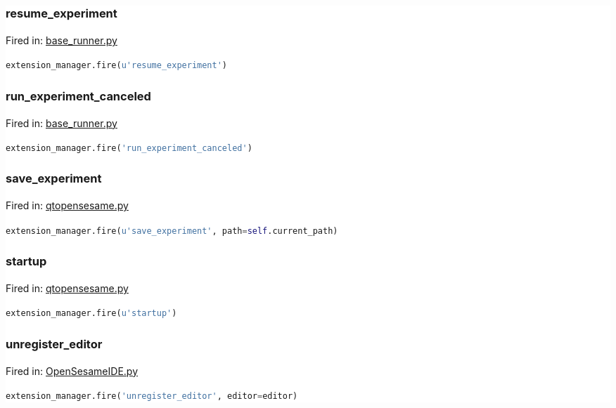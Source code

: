 ### resume_experiment

Fired in: [base_runner.py](https://github.com/open-cogsci/OpenSesame/blob/master/libqtopensesame/runners/base_runner.py)

```python
extension_manager.fire(u'resume_experiment')
```

### run_experiment_canceled

Fired in: [base_runner.py](https://github.com/open-cogsci/OpenSesame/blob/master/libqtopensesame/runners/base_runner.py)

```python
extension_manager.fire('run_experiment_canceled')
```

### save_experiment

Fired in: [qtopensesame.py](https://github.com/open-cogsci/OpenSesame/blob/master/libqtopensesame/qtopensesame.py)

```python
extension_manager.fire(u'save_experiment', path=self.current_path)
```

### startup

Fired in: [qtopensesame.py](https://github.com/open-cogsci/OpenSesame/blob/master/libqtopensesame/qtopensesame.py)

```python
extension_manager.fire(u'startup')
```

### unregister_editor

Fired in: [OpenSesameIDE.py](https://github.com/open-cogsci/rapunzel/blob/master/opensesame_extensions/OpenSesameIDE/OpenSesameIDE.py)

```python
extension_manager.fire('unregister_editor', editor=editor)
```


